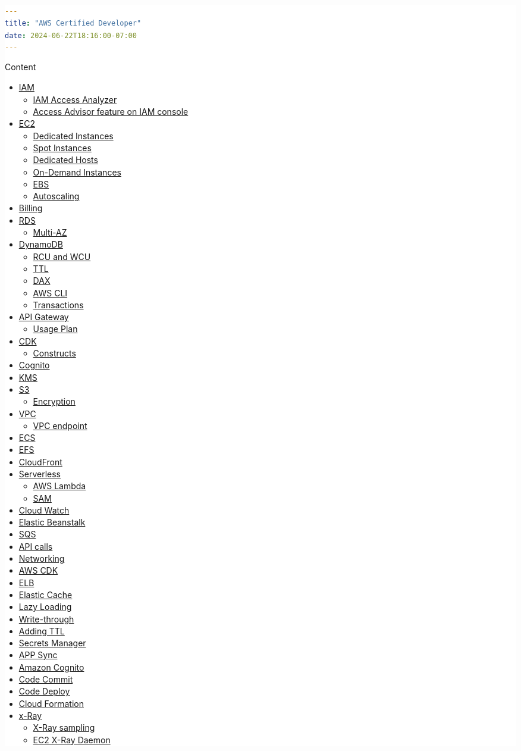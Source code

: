 ```yaml
---
title: "AWS Certified Developer"
date: 2024-06-22T18:16:00-07:00
---
```


Content

- [IAM](#iam)
  - [IAM Access Analyzer](#iam-access-analyzer)
  - [Access Advisor feature on IAM console](#access-advisor-feature-on-iam-console)
- [EC2](#ec2)
  - [Dedicated Instances](#dedicated-instances)
  - [Spot Instances](#spot-instances)
  - [Dedicated Hosts](#dedicated-hosts)
  - [On-Demand Instances](#on-demand-instances)
  - [EBS](#ebs)
  - [Autoscaling](#autoscaling)
- [Billing](#billing)
- [RDS](#rds)
  - [Multi-AZ](#multi-az)
- [DynamoDB](#dynamodb)
  - [RCU and WCU](#rcu-and-wcu)
  - [TTL](#ttl)
  - [DAX](#dax)
  - [AWS CLI](#aws-cli)
  - [Transactions](#transactions)
- [API Gateway](#api-gateway)
  - [Usage Plan](#usage-plan)
- [CDK](#cdk)
  - [Constructs](#constructs)
- [Cognito](#cognito)
- [KMS](#kms)
- [S3](#s3)
  - [Encryption](#encryption)
- [VPC](#vpc)
  - [VPC endpoint](#vpc-endpoint)
- [ECS](#ecs)
- [EFS](#efs)
- [CloudFront](#cloudfront)
- [Serverless](#serverless)
  - [AWS Lambda](#aws-lambda)
  - [SAM](#sam)
- [Cloud Watch](#cloud-watch)
- [Elastic Beanstalk](#elastic-beanstalk)
- [SQS](#sqs)
- [API calls](#api-calls)
- [Networking](#networking)
- [AWS CDK](#aws-cdk)
- [ELB](#elb)
- [Elastic Cache](#elastic-cache)
- [Lazy Loading](#lazy-loading)
- [Write-through](#write-through)
- [Adding TTL](#adding-ttl)
- [Secrets Manager](#secrets-manager)
- [APP Sync](#app-sync)
- [Amazon Cognito](#amazon-cognito)
- [Code Commit](#code-commit)
- [Code Deploy](#code-deploy)
- [Cloud Formation](#cloud-formation)
- [x-Ray](#x-ray)
  - [X-Ray sampling](#x-ray-sampling)
  - [EC2 X-Ray Daemon](#ec2-x-ray-daemon)
